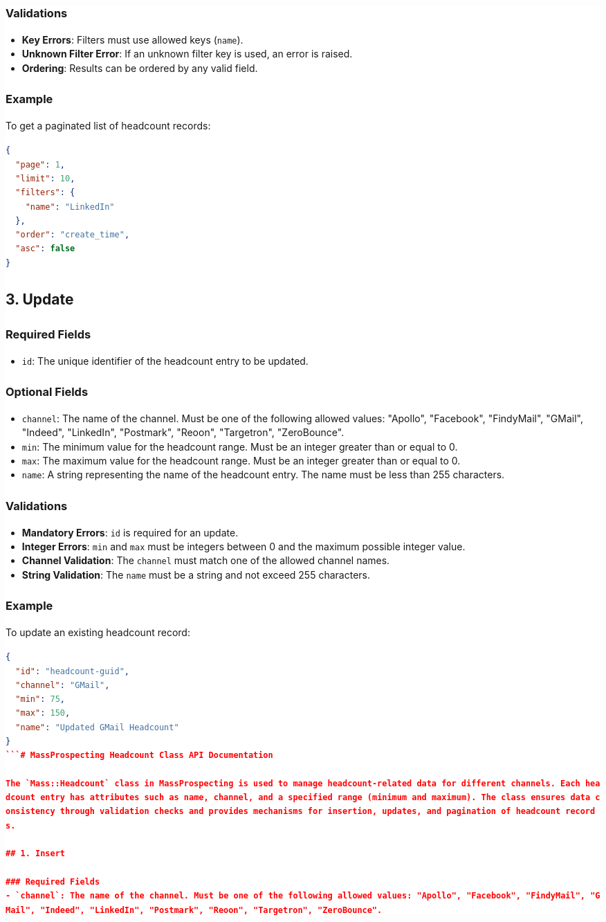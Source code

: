 ### Validations
- **Key Errors**: Filters must use allowed keys (`name`).
- **Unknown Filter Error**: If an unknown filter key is used, an error is raised.
- **Ordering**: Results can be ordered by any valid field.

### Example
To get a paginated list of headcount records:

```json
{
  "page": 1,
  "limit": 10,
  "filters": {
    "name": "LinkedIn"
  },
  "order": "create_time",
  "asc": false
}
```

## 3. Update

### Required Fields
- `id`: The unique identifier of the headcount entry to be updated.

### Optional Fields
- `channel`: The name of the channel. Must be one of the following allowed values: "Apollo", "Facebook", "FindyMail", "GMail", "Indeed", "LinkedIn", "Postmark", "Reoon", "Targetron", "ZeroBounce".
- `min`: The minimum value for the headcount range. Must be an integer greater than or equal to 0.
- `max`: The maximum value for the headcount range. Must be an integer greater than or equal to 0.
- `name`: A string representing the name of the headcount entry. The name must be less than 255 characters.

### Validations
- **Mandatory Errors**: `id` is required for an update.
- **Integer Errors**: `min` and `max` must be integers between 0 and the maximum possible integer value.
- **Channel Validation**: The `channel` must match one of the allowed channel names.
- **String Validation**: The `name` must be a string and not exceed 255 characters.

### Example
To update an existing headcount record:

```json
{
  "id": "headcount-guid",
  "channel": "GMail",
  "min": 75,
  "max": 150,
  "name": "Updated GMail Headcount"
}
```# MassProspecting Headcount Class API Documentation

The `Mass::Headcount` class in MassProspecting is used to manage headcount-related data for different channels. Each headcount entry has attributes such as name, channel, and a specified range (minimum and maximum). The class ensures data consistency through validation checks and provides mechanisms for insertion, updates, and pagination of headcount records.

## 1. Insert

### Required Fields
- `channel`: The name of the channel. Must be one of the following allowed values: "Apollo", "Facebook", "FindyMail", "GMail", "Indeed", "LinkedIn", "Postmark", "Reoon", "Targetron", "ZeroBounce".
```